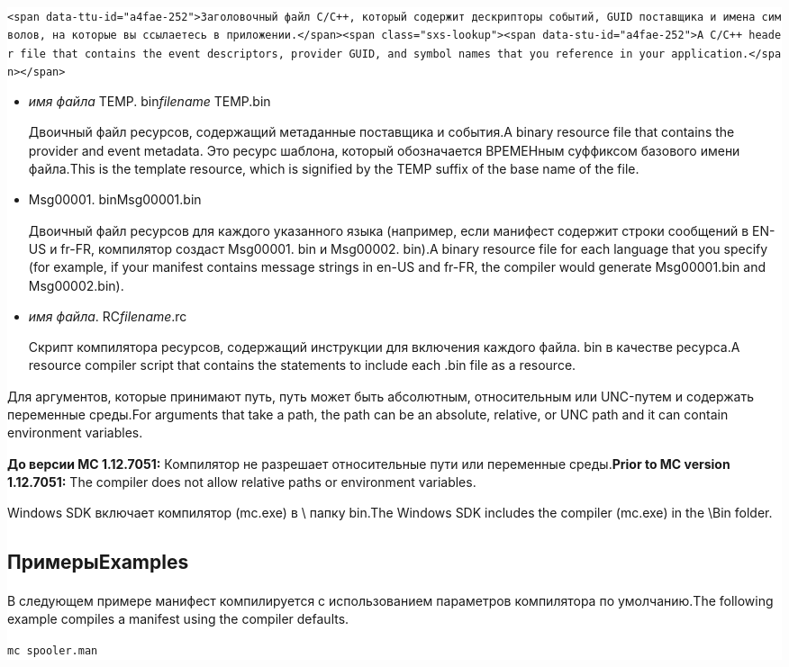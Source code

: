     <span data-ttu-id="a4fae-252">Заголовочный файл C/C++, который содержит дескрипторы событий, GUID поставщика и имена символов, на которые вы ссылаетесь в приложении.</span><span class="sxs-lookup"><span data-stu-id="a4fae-252">A C/C++ header file that contains the event descriptors, provider GUID, and symbol names that you reference in your application.</span></span>

-   <span data-ttu-id="a4fae-253">*имя файла* TEMP. bin</span><span class="sxs-lookup"><span data-stu-id="a4fae-253">*filename* TEMP.bin</span></span>

    <span data-ttu-id="a4fae-254">Двоичный файл ресурсов, содержащий метаданные поставщика и события.</span><span class="sxs-lookup"><span data-stu-id="a4fae-254">A binary resource file that contains the provider and event metadata.</span></span> <span data-ttu-id="a4fae-255">Это ресурс шаблона, который обозначается ВРЕМЕНным суффиксом базового имени файла.</span><span class="sxs-lookup"><span data-stu-id="a4fae-255">This is the template resource, which is signified by the TEMP suffix of the base name of the file.</span></span>

-   <span data-ttu-id="a4fae-256">Msg00001. bin</span><span class="sxs-lookup"><span data-stu-id="a4fae-256">Msg00001.bin</span></span>

    <span data-ttu-id="a4fae-257">Двоичный файл ресурсов для каждого указанного языка (например, если манифест содержит строки сообщений в EN-US и fr-FR, компилятор создаст Msg00001. bin и Msg00002. bin).</span><span class="sxs-lookup"><span data-stu-id="a4fae-257">A binary resource file for each language that you specify (for example, if your manifest contains message strings in en-US and fr-FR, the compiler would generate Msg00001.bin and Msg00002.bin).</span></span>

-   <span data-ttu-id="a4fae-258">*имя файла*. RC</span><span class="sxs-lookup"><span data-stu-id="a4fae-258">*filename*.rc</span></span>

    <span data-ttu-id="a4fae-259">Скрипт компилятора ресурсов, содержащий инструкции для включения каждого файла. bin в качестве ресурса.</span><span class="sxs-lookup"><span data-stu-id="a4fae-259">A resource compiler script that contains the statements to include each .bin file as a resource.</span></span>

<span data-ttu-id="a4fae-260">Для аргументов, которые принимают путь, путь может быть абсолютным, относительным или UNC-путем и содержать переменные среды.</span><span class="sxs-lookup"><span data-stu-id="a4fae-260">For arguments that take a path, the path can be an absolute, relative, or UNC path and it can contain environment variables.</span></span>

<span data-ttu-id="a4fae-261">**До версии MC 1.12.7051:** Компилятор не разрешает относительные пути или переменные среды.</span><span class="sxs-lookup"><span data-stu-id="a4fae-261">**Prior to MC version 1.12.7051:** The compiler does not allow relative paths or environment variables.</span></span>

<span data-ttu-id="a4fae-262">Windows SDK включает компилятор (mc.exe) в \\ папку bin.</span><span class="sxs-lookup"><span data-stu-id="a4fae-262">The Windows SDK includes the compiler (mc.exe) in the \\Bin folder.</span></span>

## <a name="examples"></a><span data-ttu-id="a4fae-263">Примеры</span><span class="sxs-lookup"><span data-stu-id="a4fae-263">Examples</span></span>

<span data-ttu-id="a4fae-264">В следующем примере манифест компилируется с использованием параметров компилятора по умолчанию.</span><span class="sxs-lookup"><span data-stu-id="a4fae-264">The following example compiles a manifest using the compiler defaults.</span></span>

``` syntax
mc spooler.man
```
